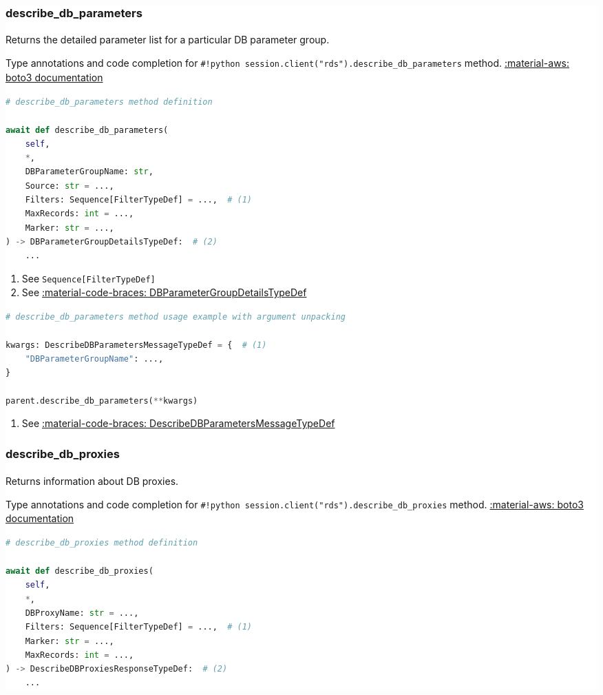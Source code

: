 ### describe\_db\_parameters

Returns the detailed parameter list for a particular DB parameter group.

Type annotations and code completion for `#!python session.client("rds").describe_db_parameters` method.
[:material-aws: boto3 documentation](https://boto3.amazonaws.com/v1/documentation/api/latest/reference/services/rds.html#RDS.Client)

```python
# describe_db_parameters method definition

await def describe_db_parameters(
    self,
    *,
    DBParameterGroupName: str,
    Source: str = ...,
    Filters: Sequence[FilterTypeDef] = ...,  # (1)
    MaxRecords: int = ...,
    Marker: str = ...,
) -> DBParameterGroupDetailsTypeDef:  # (2)
    ...
```

1. See `Sequence[FilterTypeDef]`
2. See [:material-code-braces: DBParameterGroupDetailsTypeDef](./type_defs.md#dbparametergroupdetailstypedef)


```python
# describe_db_parameters method usage example with argument unpacking

kwargs: DescribeDBParametersMessageTypeDef = {  # (1)
    "DBParameterGroupName": ...,
}

parent.describe_db_parameters(**kwargs)
```

1. See [:material-code-braces: DescribeDBParametersMessageTypeDef](./type_defs.md#describedbparametersmessagetypedef)

### describe\_db\_proxies

Returns information about DB proxies.

Type annotations and code completion for `#!python session.client("rds").describe_db_proxies` method.
[:material-aws: boto3 documentation](https://boto3.amazonaws.com/v1/documentation/api/latest/reference/services/rds.html#RDS.Client)

```python
# describe_db_proxies method definition

await def describe_db_proxies(
    self,
    *,
    DBProxyName: str = ...,
    Filters: Sequence[FilterTypeDef] = ...,  # (1)
    Marker: str = ...,
    MaxRecords: int = ...,
) -> DescribeDBProxiesResponseTypeDef:  # (2)
    ...
```
